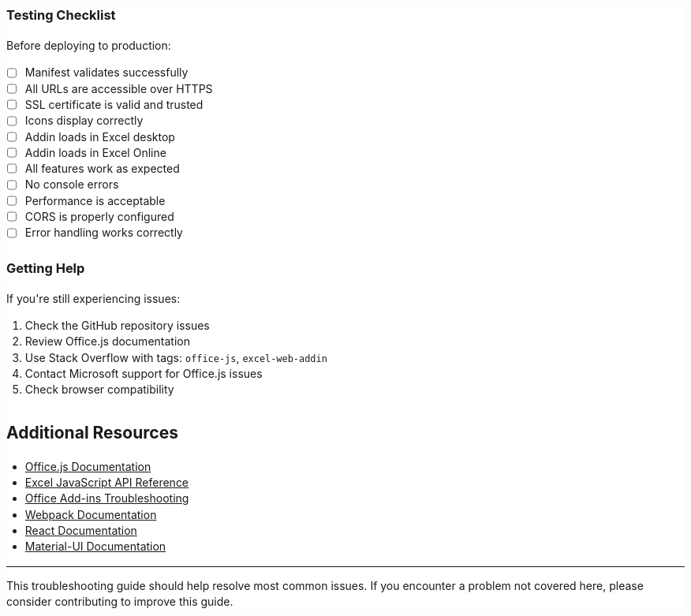 ### Testing Checklist

Before deploying to production:

- [ ] Manifest validates successfully
- [ ] All URLs are accessible over HTTPS
- [ ] SSL certificate is valid and trusted
- [ ] Icons display correctly
- [ ] Addin loads in Excel desktop
- [ ] Addin loads in Excel Online
- [ ] All features work as expected
- [ ] No console errors
- [ ] Performance is acceptable
- [ ] CORS is properly configured
- [ ] Error handling works correctly

### Getting Help

If you're still experiencing issues:

1. Check the GitHub repository issues
2. Review Office.js documentation
3. Use Stack Overflow with tags: `office-js`, `excel-web-addin`
4. Contact Microsoft support for Office.js issues
5. Check browser compatibility

## Additional Resources

- [Office.js Documentation](https://docs.microsoft.com/en-us/office/dev/add-ins/)
- [Excel JavaScript API Reference](https://docs.microsoft.com/en-us/javascript/api/excel)
- [Office Add-ins Troubleshooting](https://docs.microsoft.com/en-us/office/dev/add-ins/testing/troubleshoot-development-errors)
- [Webpack Documentation](https://webpack.js.org/concepts/)
- [React Documentation](https://reactjs.org/docs/getting-started.html)
- [Material-UI Documentation](https://mui.com/getting-started/installation/)

---

This troubleshooting guide should help resolve most common issues. If you encounter a problem not covered here, please consider contributing to improve this guide.